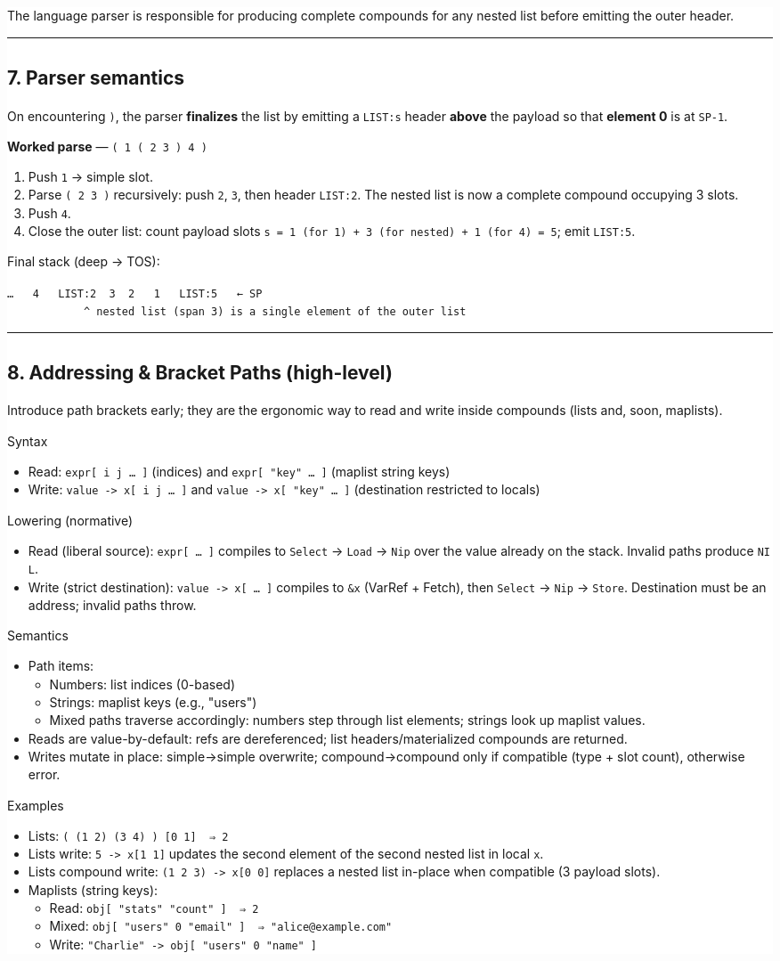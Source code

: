 The language parser is responsible for producing complete compounds for any nested list before emitting the outer header.

---

## 7. Parser semantics

On encountering `)`, the parser **finalizes** the list by emitting a `LIST:s` header **above** the payload so that **element 0** is at `SP-1`.

**Worked parse** — `( 1 ( 2 3 ) 4 )`

1. Push `1` → simple slot.
2. Parse `( 2 3 )` recursively: push `2`, `3`, then header `LIST:2`. The nested list is now a complete compound occupying 3 slots.
3. Push `4`.
4. Close the outer list: count payload slots `s = 1 (for 1) + 3 (for nested) + 1 (for 4) = 5`; emit `LIST:5`.

Final stack (deep → TOS):

```
…   4   LIST:2  3  2   1   LIST:5   ← SP
            ^ nested list (span 3) is a single element of the outer list
```

---

## 8. Addressing & Bracket Paths (high-level)

Introduce path brackets early; they are the ergonomic way to read and write inside compounds (lists and, soon, maplists).

Syntax
- Read: `expr[ i j … ]` (indices) and `expr[ "key" … ]` (maplist string keys)
- Write: `value -> x[ i j … ]` and `value -> x[ "key" … ]` (destination restricted to locals)

Lowering (normative)
- Read (liberal source): `expr[ … ]` compiles to `Select` → `Load` → `Nip` over the value already on the stack. Invalid paths produce `NIL`.
- Write (strict destination): `value -> x[ … ]` compiles to `&x` (VarRef + Fetch), then `Select` → `Nip` → `Store`. Destination must be an address; invalid paths throw.

Semantics
- Path items:
  - Numbers: list indices (0-based)
  - Strings: maplist keys (e.g., "users")
  - Mixed paths traverse accordingly: numbers step through list elements; strings look up maplist values.
- Reads are value-by-default: refs are dereferenced; list headers/materialized compounds are returned.
- Writes mutate in place: simple→simple overwrite; compound→compound only if compatible (type + slot count), otherwise error.

Examples
- Lists: `( (1 2) (3 4) ) [0 1]  ⇒ 2`
- Lists write: `5 -> x[1 1]` updates the second element of the second nested list in local `x`.
- Lists compound write: `(1 2 3) -> x[0 0]` replaces a nested list in-place when compatible (3 payload slots).
- Maplists (string keys):
  - Read: `obj[ "stats" "count" ]  ⇒ 2`
  - Mixed: `obj[ "users" 0 "email" ]  ⇒ "alice@example.com"`
  - Write: `"Charlie" -> obj[ "users" 0 "name" ]`
